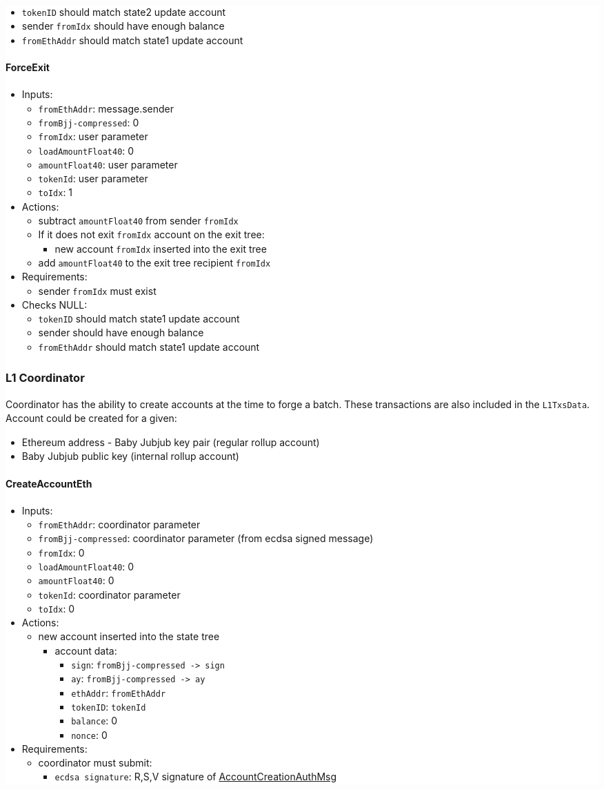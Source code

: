   - `tokenID` should match state2 update account
  - sender `fromIdx` should have enough balance
  - `fromEthAddr` should match state1 update account

#### ForceExit
- Inputs:
  - `fromEthAddr`: message.sender
  - `fromBjj-compressed`: 0
  - `fromIdx`: user parameter
  - `loadAmountFloat40`: 0
  - `amountFloat40`: user parameter
  - `tokenId`: user parameter
  - `toIdx`: 1
- Actions:
  - subtract `amountFloat40` from sender `fromIdx`
  - If it does not exit `fromIdx` account on the exit tree:
    - new account `fromIdx` inserted into the exit tree
  - add `amountFloat40` to the exit tree recipient `fromIdx`
- Requirements:
  - sender `fromIdx` must exist
- Checks NULL:
  - `tokenID` should match state1 update account
  - sender should have enough balance
  - `fromEthAddr` should match state1 update account

### L1 Coordinator
Coordinator has the ability to create accounts at the time to forge a batch. These transactions are also included in the `L1TxsData`.
Account could be created for a given:
- Ethereum address - Baby Jubjub key pair (regular rollup account)
- Baby Jubjub public key (internal rollup account)

#### CreateAccountEth
- Inputs:
  - `fromEthAddr`: coordinator parameter
  - `fromBjj-compressed`: coordinator parameter (from ecdsa signed message)
  - `fromIdx`: 0
  - `loadAmountFloat40`: 0
  - `amountFloat40`: 0
  - `tokenId`: coordinator parameter
  - `toIdx`: 0
- Actions:
  - new account inserted into the state tree
    - account data:
        - `sign`: `fromBjj-compressed -> sign`
        - `ay`: `fromBjj-compressed -> ay`
        - `ethAddr`: `fromEthAddr`
        - `tokenID`: `tokenId`
        - `balance`: 0
        - `nonce`: 0
- Requirements:
  - coordinator must submit:
    - `ecdsa signature`: R,S,V signature of [AccountCreationAuthMsg](#regular-rollup-account)

